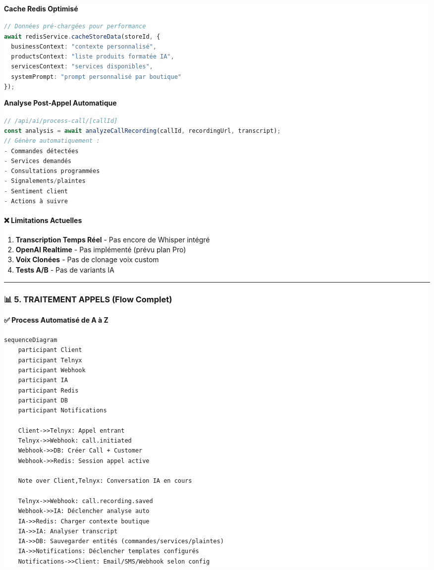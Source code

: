 **Cache Redis Optimisé**
```typescript
// Données pré-chargées pour performance
await redisService.cacheStoreData(storeId, {
  businessContext: "contexte personnalisé",
  productsContext: "liste produits formatée IA",
  servicesContext: "services disponibles",
  systemPrompt: "prompt personnalisé par boutique"
});
```

**Analyse Post-Appel Automatique**
```typescript
// /api/ai/process-call/[callId]
const analysis = await analyzeCallRecording(callId, recordingUrl, transcript);
// Génère automatiquement :
- Commandes détectées
- Services demandés  
- Consultations programmées
- Signalements/plaintes
- Sentiment client
- Actions à suivre
```

#### ❌ **Limitations Actuelles**

1. **Transcription Temps Réel** - Pas encore de Whisper intégré
2. **OpenAI Realtime** - Pas implémenté (prévu plan Pro)
3. **Voix Clonées** - Pas de clonage voix custom
4. **Tests A/B** - Pas de variants IA

---

### 📊 5. TRAITEMENT APPELS (Flow Complet)

#### ✅ **Process Automatisé de A à Z**

```mermaid
sequenceDiagram
    participant Client
    participant Telnyx
    participant Webhook
    participant IA
    participant Redis
    participant DB
    participant Notifications

    Client->>Telnyx: Appel entrant
    Telnyx->>Webhook: call.initiated
    Webhook->>DB: Créer Call + Customer
    Webhook->>Redis: Session appel active
    
    Note over Client,Telnyx: Conversation IA en cours
    
    Telnyx->>Webhook: call.recording.saved
    Webhook->>IA: Déclencher analyse auto
    IA->>Redis: Charger contexte boutique
    IA->>IA: Analyser transcript
    IA->>DB: Sauvegarder entités (commandes/services/plaintes)
    IA->>Notifications: Déclencher templates configurés
    Notifications->>Client: Email/SMS/Webhook selon config
```
